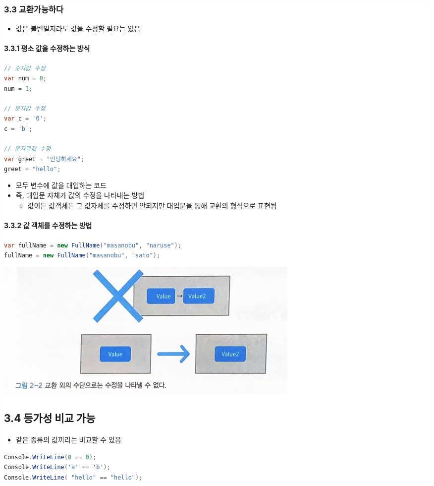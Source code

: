 ### 3.3 교환가능하다

- 값은 불변일지라도 값을 수정할 필요는 있음

#### 3.3.1 평소 값을 수정하는 방식

``` c#
// 숫자값 수정
var num = 0;
num = 1;

// 문자값 수정
var c = '0';
c = 'b';

// 문자열값 수정
var greet = "안녕하세요";
greet = "hello";
```

- 모두 변수에 값을 대입하는 코드
- 즉, 대입문 자체가 값의 수정을 나타내는 방법
  - 값이든 값객체든 그 값자체를 수정하면 안되지만 대입문을 통해 교환의 형식으로 표현됨

#### 3.3.2 값 객체를 수정하는 방법

```c#
var fullName = new FullName("masanobu", "naruse");
fullName = new FullName("masanobu", "sato");
```

![image-20220114085041541](22.01.14_값객체란.assets/image-20220114085041541.png)

## 3.4 등가성 비교 가능

- 같은 종류의 값끼리는 비교할 수 있음

```c#
Console.WriteLine(0 == 0);
Console.WriteLine('a' == 'b');
Console.WriteLine( "hello" == "hello");
```
